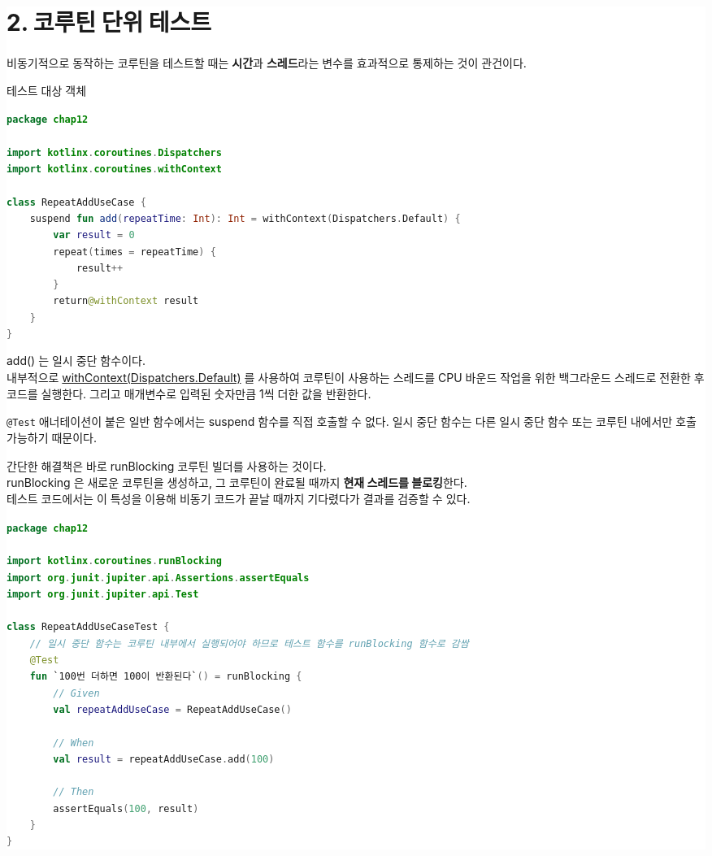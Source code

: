 # 2. 코루틴 단위 테스트

비동기적으로 동작하는 코루틴을 테스트할 때는 **시간**과 **스레드**라는 변수를 효과적으로 통제하는 것이 관건이다.

테스트 대상 객체

```kotlin
package chap12

import kotlinx.coroutines.Dispatchers
import kotlinx.coroutines.withContext

class RepeatAddUseCase {
    suspend fun add(repeatTime: Int): Int = withContext(Dispatchers.Default) {
        var result = 0
        repeat(times = repeatTime) {
            result++
        }
        return@withContext result
    }
}
```

add() 는 일시 중단 함수이다.  
내부적으로 [withContext(Dispatchers.Default)](https://assu10.github.io/dev/2024/11/10/coroutine-async-and-deferred/#4-withcontext) 를 사용하여 코루틴이 사용하는 스레드를 CPU 바운드 작업을 위한 백그라운드 스레드로 전환한 후 
코드를 실행한다. 그리고 매개변수로 입력된 숫자만큼 1씩 더한 값을 반환한다.

`@Test` 애너테이션이 붙은 일반 함수에서는 suspend 함수를 직접 호출할 수 없다. 일시 중단 함수는 다른 일시 중단 함수 또는 코루틴 내에서만 호출 가능하기 때문이다.

간단한 해결책은 바로 runBlocking 코루틴 빌더를 사용하는 것이다.  
runBlocking 은 새로운 코루틴을 생성하고, 그 코루틴이 완료될 때까지 **현재 스레드를 블로킹**한다.  
테스트 코드에서는 이 특성을 이용해 비동기 코드가 끝날 때까지 기다렸다가 결과를 검증할 수 있다.

```kotlin
package chap12

import kotlinx.coroutines.runBlocking
import org.junit.jupiter.api.Assertions.assertEquals
import org.junit.jupiter.api.Test

class RepeatAddUseCaseTest {
    // 일시 중단 함수는 코루틴 내부에서 실행되어야 하므로 테스트 함수를 runBlocking 함수로 감쌈
    @Test
    fun `100번 더하면 100이 반환된다`() = runBlocking {
        // Given
        val repeatAddUseCase = RepeatAddUseCase()

        // When
        val result = repeatAddUseCase.add(100)

        // Then
        assertEquals(100, result)
    }
}
```

